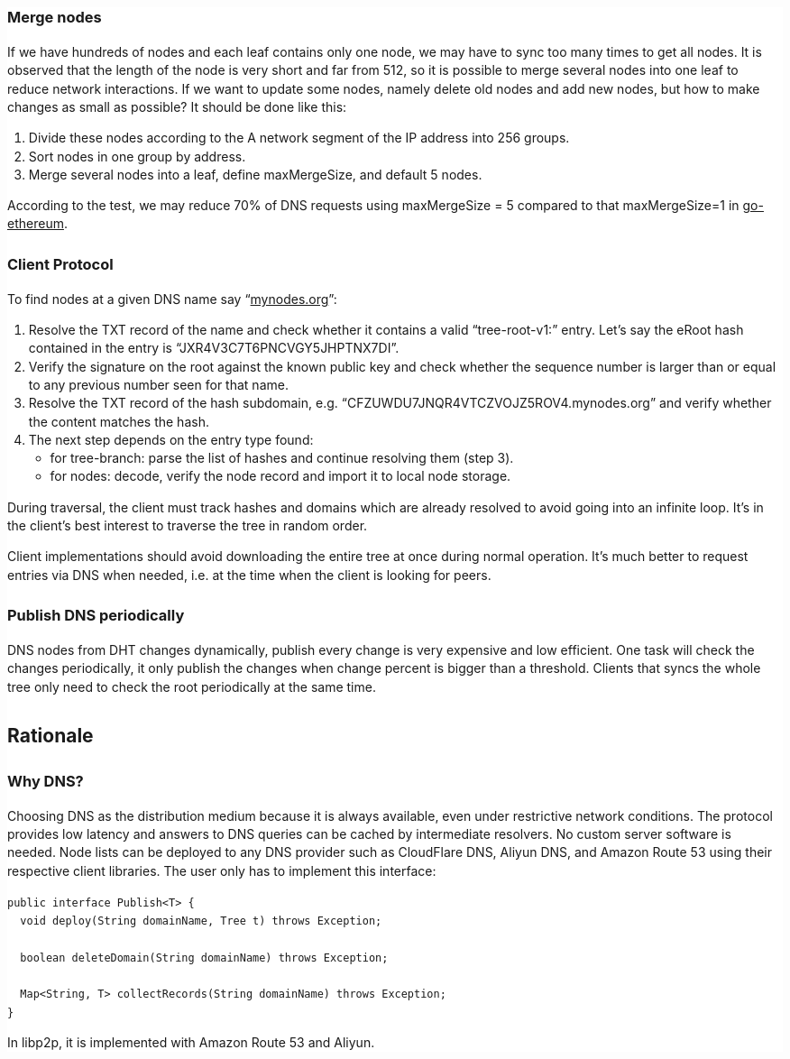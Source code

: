 ### Merge nodes
If we have hundreds of nodes and each leaf contains only one node, we may have to sync too many times to get all nodes. It is observed that the length of the node is very short and far from 512, so it is possible to merge several nodes into one leaf to reduce network interactions. If we want to update some nodes, namely delete old nodes and add new nodes, but how to make changes as small as possible? It should be done like this:
1. Divide these nodes according to the A network segment of the IP address into 256 groups.
2. Sort nodes in one group by address.
3. Merge several nodes into a leaf, define maxMergeSize, and default 5 nodes.

According to the test, we may reduce 70% of DNS requests using maxMergeSize = 5 compared to that maxMergeSize=1 in [go-ethereum](http://github.com/ethereum/go-ethereum).

### Client Protocol
To find nodes at a given DNS name say “[mynodes.org](http://mynodes.org/)”:
1. Resolve the TXT record of the name and check whether it contains a valid “tree-root-v1:” entry. Let’s say the eRoot hash contained in the entry is “JXR4V3C7T6PNCVGY5JHPTNX7DI”.
2. Verify the signature on the root against the known public key and check whether the sequence number is larger than or equal to any previous number seen for that name.
3. Resolve the TXT record of the hash subdomain, e.g. “CFZUWDU7JNQR4VTCZVOJZ5ROV4.mynodes.org” and verify whether the content matches the hash.
4. The next step depends on the entry type found:
    * for tree-branch: parse the list of hashes and continue resolving them (step 3).
    * for nodes: decode, verify the node record and import it to local node storage.

During traversal, the client must track hashes and domains which are already resolved to avoid going into an infinite loop. It’s in the client’s best interest to traverse the tree in random order.

Client implementations should avoid downloading the entire tree at once during normal operation. It’s much better to request entries via DNS when needed, i.e. at the time when the client is looking for peers.

### Publish DNS periodically
DNS nodes from DHT changes dynamically, publish every change is very expensive and low efficient. One task will check the changes periodically, it only publish the changes when change percent is bigger than a threshold. Clients that syncs the whole tree only need to check the root periodically at the same time.

## Rationale
### Why DNS?
Choosing DNS as the distribution medium because it is always available, even under restrictive network conditions. The protocol provides low latency and answers to DNS queries can be cached by intermediate resolvers. No custom server software is needed. Node lists can be deployed to any DNS provider such as CloudFlare DNS, Aliyun DNS, and Amazon Route 53 using their respective client libraries. The user only has to implement this interface:
```
public interface Publish<T> {
  void deploy(String domainName, Tree t) throws Exception;

  boolean deleteDomain(String domainName) throws Exception;

  Map<String, T> collectRecords(String domainName) throws Exception;
}
```
In libp2p, it is implemented with Amazon Route 53 and Aliyun.
